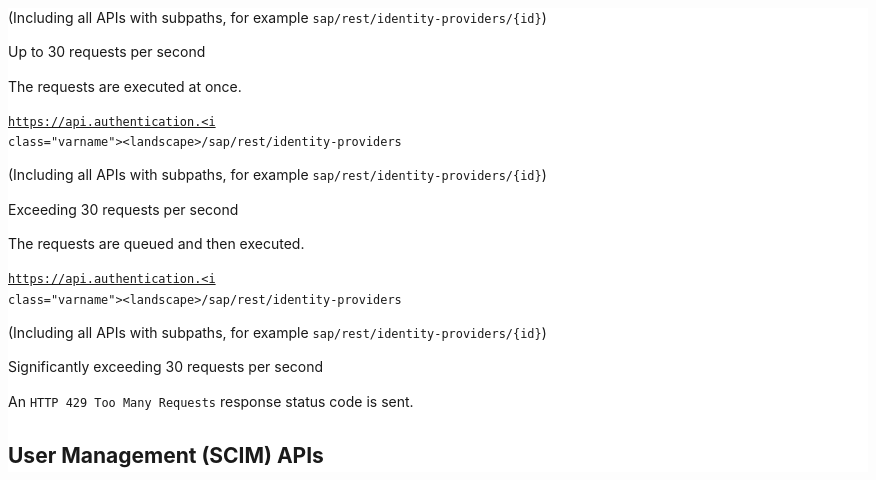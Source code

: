 \(Including all APIs with subpaths, for example `sap/rest/identity-providers/{id}`\)

</td>
<td valign="top">

Up to 30 requests per second

</td>
<td valign="top">

The requests are executed at once.

</td>
</tr>
<tr>
<td valign="top">

<code>https://api.authentication.<i class="varname">&lt;landscape&gt;</i>/sap/rest/identity-providers</code>

\(Including all APIs with subpaths, for example `sap/rest/identity-providers/{id}`\)

</td>
<td valign="top">

Exceeding 30 requests per second

</td>
<td valign="top">

The requests are queued and then executed.

</td>
</tr>
<tr>
<td valign="top">

<code>https://api.authentication.<i class="varname">&lt;landscape&gt;</i>/sap/rest/identity-providers</code>

\(Including all APIs with subpaths, for example `sap/rest/identity-providers/{id}`\)

</td>
<td valign="top">

Significantly exceeding 30 requests per second

</td>
<td valign="top">

An `HTTP 429 Too Many Requests` response status code is sent.

</td>
</tr>
</table>



<a name="loiod203e2d41df1455d8fdc2334844a60d4__section_xcj_hfl_15b"/>

## User Management \(SCIM\) APIs
